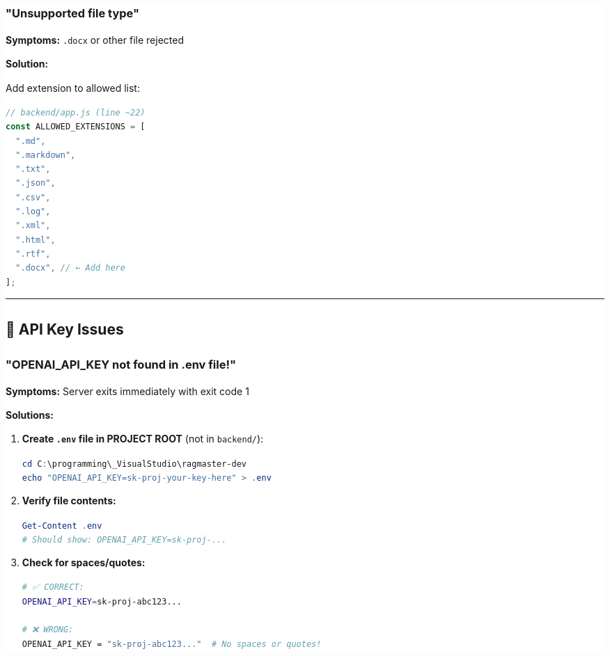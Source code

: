 
### "Unsupported file type"

**Symptoms:** `.docx` or other file rejected

**Solution:**

Add extension to allowed list:

```javascript
// backend/app.js (line ~22)
const ALLOWED_EXTENSIONS = [
  ".md",
  ".markdown",
  ".txt",
  ".json",
  ".csv",
  ".log",
  ".xml",
  ".html",
  ".rtf",
  ".docx", // ← Add here
];
```

---

## 🔑 API Key Issues

### "OPENAI_API_KEY not found in .env file!"

**Symptoms:** Server exits immediately with exit code 1

**Solutions:**

1. **Create `.env` file in PROJECT ROOT** (not in `backend/`):

   ```powershell
   cd C:\programming\_VisualStudio\ragmaster-dev
   echo "OPENAI_API_KEY=sk-proj-your-key-here" > .env
   ```

2. **Verify file contents:**

   ```powershell
   Get-Content .env
   # Should show: OPENAI_API_KEY=sk-proj-...
   ```

3. **Check for spaces/quotes:**

   ```bash
   # ✅ CORRECT:
   OPENAI_API_KEY=sk-proj-abc123...

   # ❌ WRONG:
   OPENAI_API_KEY = "sk-proj-abc123..."  # No spaces or quotes!
   ```
